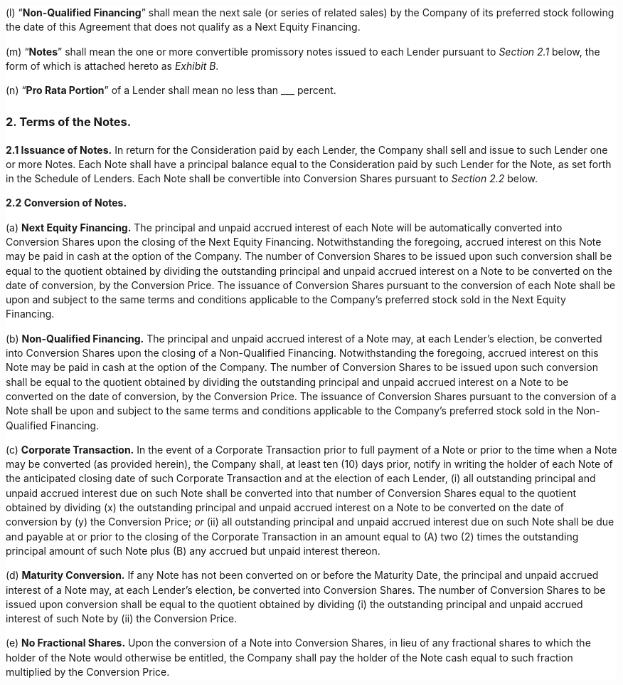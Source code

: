 (l) “**Non-Qualified Financing**” shall mean the next sale (or series of related sales) by the Company of its preferred stock following the date of this Agreement that does not qualify as a Next Equity Financing.

(m) “**Notes**” shall mean the one or more convertible promissory notes issued to each Lender pursuant to *Section 2.1* below, the form of which is attached hereto as *Exhibit B*.

(n) “**Pro Rata Portion**” of a Lender shall mean no less than ___ percent.

### 2. Terms of the Notes.

**2.1 Issuance of Notes.** In return for the Consideration paid by each Lender, the Company shall sell and issue to such Lender one or more Notes. Each Note shall have a principal balance equal to the Consideration paid by such Lender for the Note, as set forth in the Schedule of Lenders. Each Note shall be convertible into Conversion Shares pursuant to *Section 2.2* below.

**2.2 Conversion of Notes.**

(a) **Next Equity Financing.** The principal and unpaid accrued interest of each Note will be automatically converted into Conversion Shares upon the closing of the Next Equity Financing. Notwithstanding the foregoing, accrued interest on this Note may be paid in cash at the option of the Company. The number of Conversion Shares to be issued upon such conversion shall be equal to the quotient obtained by dividing the outstanding principal and unpaid accrued interest on a Note to be converted on the date of conversion, by the Conversion Price. The issuance of Conversion Shares pursuant to the conversion of each Note shall be upon and subject to the same terms and conditions applicable to the Company’s preferred stock sold in the Next Equity Financing.

(b) **Non-Qualified Financing.** The principal and unpaid accrued interest of a Note may, at each Lender’s election, be converted into Conversion Shares upon the closing of a Non-Qualified Financing. Notwithstanding the foregoing, accrued interest on this Note may be paid in cash at the option of the Company. The number of Conversion Shares to be issued upon such conversion shall be equal to the quotient obtained by dividing the outstanding principal and unpaid accrued interest on a Note to be converted on the date of conversion, by the Conversion Price. The issuance of Conversion Shares pursuant to the conversion of a Note shall be upon and subject to the same terms and conditions applicable to the Company’s preferred stock sold in the Non-Qualified Financing.

(c) **Corporate Transaction.** In the event of a Corporate Transaction prior to full payment of a Note or prior to the time when a Note may be converted (as provided herein), the Company shall, at least ten (10) days prior, notify in writing the holder of each Note of the anticipated closing date of such Corporate Transaction and at the election of each Lender, (i) all outstanding principal and unpaid accrued interest due on such Note shall be converted into that number of Conversion Shares equal to the quotient obtained by dividing (x) the outstanding principal and unpaid accrued interest on a Note to be converted on the date of conversion by (y) the Conversion Price; *or* (ii) all outstanding principal and unpaid accrued interest due on such Note shall be due and payable at or prior to the closing of the Corporate Transaction in an amount equal to (A) two (2) times the outstanding principal amount of such Note plus (B) any accrued but unpaid interest thereon.

(d) **Maturity Conversion.** If any Note has not been converted on or before the Maturity Date, the principal and unpaid accrued interest of a Note may, at each Lender’s election, be converted into Conversion Shares. The number of Conversion Shares to be issued upon conversion shall be equal to the quotient obtained by dividing (i) the outstanding principal and unpaid accrued interest of such Note by (ii) the Conversion Price.

(e) **No Fractional Shares.** Upon the conversion of a Note into Conversion Shares, in lieu of any fractional shares to which the holder of the Note would otherwise be entitled, the Company shall pay the holder of the Note cash equal to such fraction multiplied by the Conversion Price.
